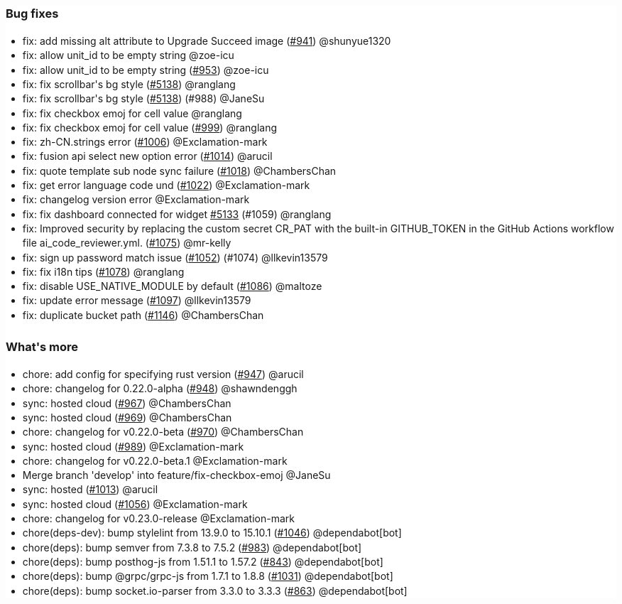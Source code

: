 ### Bug fixes

- fix: add missing alt attribute to Upgrade Succeed image ([#941](https://github.com/apitable/apitable/pull/941)) @shunyue1320
- fix: allow unit_id to be empty string @zoe-icu
- fix: allow unit_id to be empty string ([#953](https://github.com/apitable/apitable/pull/953)) @zoe-icu
- fix: fix scrollbar's bg style ([#5138](https://github.com/apitable/apitable/pull/5138)) @ranglang
- fix: fix scrollbar's bg style ([#5138](https://github.com/apitable/apitable/pull/5138)) (#988) @JaneSu
- fix: fix checkbox emoj for cell value @ranglang
- fix: fix checkbox emoj for cell value ([#999](https://github.com/apitable/apitable/pull/999)) @ranglang
- fix: zh-CN.strings error ([#1006](https://github.com/apitable/apitable/pull/1006)) @Exclamation-mark
- fix: fusion api select new option error ([#1014](https://github.com/apitable/apitable/pull/1014)) @arucil
- fix: quote template sub node sync failure ([#1018](https://github.com/apitable/apitable/pull/1018)) @ChambersChan
- fix: get error language code und ([#1022](https://github.com/apitable/apitable/pull/1022)) @Exclamation-mark
- fix: changelog version error @Exclamation-mark
- fix: fix dashboard connected for widget [#5133](https://github.com/apitable/apitable/pull/5133) (#1059) @ranglang
- fix: Improved security by replacing the custom secret CR_PAT with the built-in GITHUB_TOKEN in the GitHub Actions workflow file ai_code_reviewer.yml. ([#1075](https://github.com/apitable/apitable/pull/1075)) @mr-kelly
- fix: sign up password match issue ([#1052](https://github.com/apitable/apitable/pull/1052)) (#1074) @llkevin13579
- fix: fix i18n tips ([#1078](https://github.com/apitable/apitable/pull/1078)) @ranglang
- fix: disable USE_NATIVE_MODULE by default ([#1086](https://github.com/apitable/apitable/pull/1086)) @maltoze
- fix: update error message ([#1097](https://github.com/apitable/apitable/pull/1097)) @llkevin13579
- fix: duplicate bucket path ([#1146](https://github.com/apitable/apitable/pull/1146)) @ChambersChan

### What's more

- chore: add config for specifying rust version ([#947](https://github.com/apitable/apitable/pull/947)) @arucil
- chore: changelog for 0.22.0-alpha ([#948](https://github.com/apitable/apitable/pull/948)) @shawndenggh
- sync: hosted cloud ([#967](https://github.com/apitable/apitable/pull/967)) @ChambersChan
- sync: hosted cloud ([#969](https://github.com/apitable/apitable/pull/969)) @ChambersChan
- chore: changelog for v0.22.0-beta ([#970](https://github.com/apitable/apitable/pull/970)) @ChambersChan
- sync: hosted cloud ([#989](https://github.com/apitable/apitable/pull/989)) @Exclamation-mark
- chore: changelog for v0.22.0-beta.1 @Exclamation-mark
- Merge branch 'develop' into feature/fix-checkbox-emoj @JaneSu
- sync: hosted ([#1013](https://github.com/apitable/apitable/pull/1013)) @arucil
- sync: hosted cloud ([#1056](https://github.com/apitable/apitable/pull/1056)) @Exclamation-mark
- chore: changelog for v0.23.0-release @Exclamation-mark
- chore(deps-dev): bump stylelint from 13.9.0 to 15.10.1 ([#1046](https://github.com/apitable/apitable/pull/1046)) @dependabot[bot]
- chore(deps): bump semver from 7.3.8 to 7.5.2 ([#983](https://github.com/apitable/apitable/pull/983)) @dependabot[bot]
- chore(deps): bump posthog-js from 1.51.1 to 1.57.2 ([#843](https://github.com/apitable/apitable/pull/843)) @dependabot[bot]
- chore(deps): bump @grpc/grpc-js from 1.7.1 to 1.8.8 ([#1031](https://github.com/apitable/apitable/pull/1031)) @dependabot[bot]
- chore(deps): bump socket.io-parser from 3.3.0 to 3.3.3 ([#863](https://github.com/apitable/apitable/pull/863)) @dependabot[bot]
